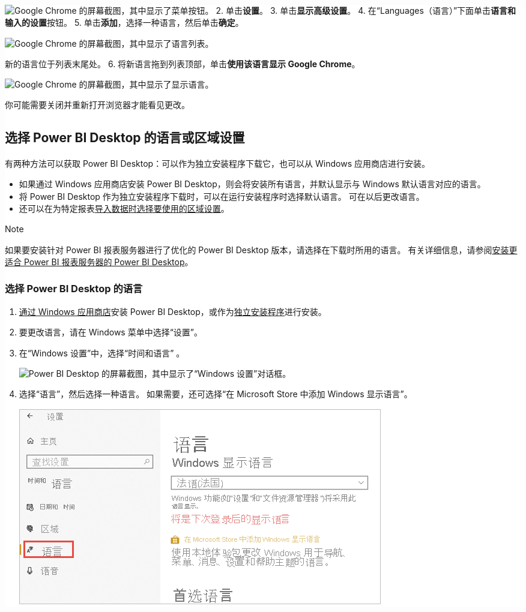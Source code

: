    ![Google Chrome 的屏幕截图，其中显示了菜单按钮。](media/supported-languages-countries-regions/languages2.png)
2. 单击**设置**。
3. 单击**显示高级设置**。
4. 在“Languages（语言）”下面单击**语言和输入的设置**按钮。
5. 单击**添加**，选择一种语言，然后单击**确定**。
   
   ![Google Chrome 的屏幕截图，其中显示了语言列表。](media/supported-languages-countries-regions/pbi_langs_enus.png)
   
   新的语言位于列表末尾处。 
6. 将新语言拖到列表顶部，单击**使用该语言显示 Google Chrome**。
   
   ![Google Chrome 的屏幕截图，其中显示了显示语言。](media/supported-languages-countries-regions/pbi_langs_eses.png)
   
   你可能需要关闭并重新打开浏览器才能看见更改。

## <a name="choose-the-language-or-locale-of-power-bi-desktop"></a>选择 Power BI Desktop 的语言或区域设置
有两种方法可以获取 Power BI Desktop：可以作为独立安装程序下载它，也可以从 Windows 应用商店进行安装。

* 如果通过 Windows 应用商店安装 Power BI Desktop，则会将安装所有语言，并默认显示与 Windows 默认语言对应的语言。
* 将 Power BI Desktop 作为独立安装程序下载时，可以在运行安装程序时选择默认语言。 可在以后更改语言。
* 还可以在为特定报表[导入数据时选择要使用的区域设置](#choose-the-locale-for-importing-data-into-power-bi-desktop)。

> [!NOTE]
> 如果要安装针对 Power BI 报表服务器进行了优化的 Power BI Desktop 版本，请选择在下载时所用的语言。 有关详细信息，请参阅[安装更适合 Power BI 报表服务器的 Power BI Desktop](../report-server/install-powerbi-desktop.md)。

### <a name="choose-a-language-for-power-bi-desktop"></a>选择 Power BI Desktop 的语言 
1. [通过 Windows 应用商店](https://aka.ms/pbidesktopstore)安装 Power BI Desktop，或作为[独立安装程序](https://aka.ms/pbiSingleInstaller)进行安装。
2. 要更改语言，请在 Windows 菜单中选择“设置”。

3. 在“Windows 设置”中，选择“时间和语言” 。
   
     ![Power BI Desktop 的屏幕截图，其中显示了“Windows 设置”对话框。](media/supported-languages-countries-regions/power-bi-service-windows-settings.png)
4. 选择“语言”，然后选择一种语言。 如果需要，还可选择“在 Microsoft Store 中添加 Windows 显示语言”。
   
     ![Power BI Desktop 的屏幕截图，其中显示了“Windows 语言设置”对话框。](media/supported-languages-countries-regions/power-bi-service-language-settings.png)
   